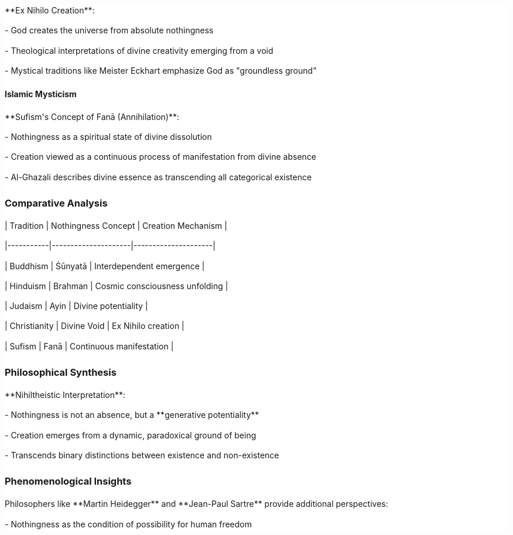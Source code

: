 \*\*Ex Nihilo Creation\*\*:

\- God creates the universe from absolute nothingness

\- Theological interpretations of divine creativity emerging from a void

\- Mystical traditions like Meister Eckhart emphasize God as "groundless ground"

  

#### Islamic Mysticism

\*\*Sufism's Concept of Fanā (Annihilation)\*\*:

\- Nothingness as a spiritual state of divine dissolution

\- Creation viewed as a continuous process of manifestation from divine absence

\- Al-Ghazali describes divine essence as transcending all categorical existence

  

### Comparative Analysis

  

| Tradition | Nothingness Concept | Creation Mechanism |

|-----------|---------------------|---------------------|

| Buddhism | Śūnyatā | Interdependent emergence |

| Hinduism | Brahman | Cosmic consciousness unfolding |

| Judaism | Ayin | Divine potentiality |

| Christianity | Divine Void | Ex Nihilo creation |

| Sufism | Fanā | Continuous manifestation |

  

### Philosophical Synthesis

\*\*Nihiltheistic Interpretation\*\*:

\- Nothingness is not an absence, but a \*\*generative potentiality\*\*

\- Creation emerges from a dynamic, paradoxical ground of being

\- Transcends binary distinctions between existence and non-existence

  

### Phenomenological Insights

Philosophers like \*\*Martin Heidegger\*\* and \*\*Jean-Paul Sartre\*\* provide additional perspectives:

\- Nothingness as the condition of possibility for human freedom
